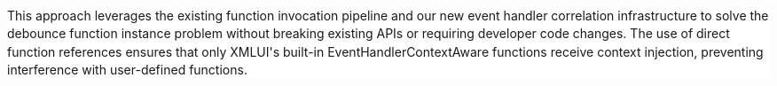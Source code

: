 This approach leverages the existing function invocation pipeline and our new event handler correlation infrastructure to solve the debounce function instance problem without breaking existing APIs or requiring developer code changes. The use of direct function references ensures that only XMLUI's built-in EventHandlerContextAware functions receive context injection, preventing interference with user-defined functions.